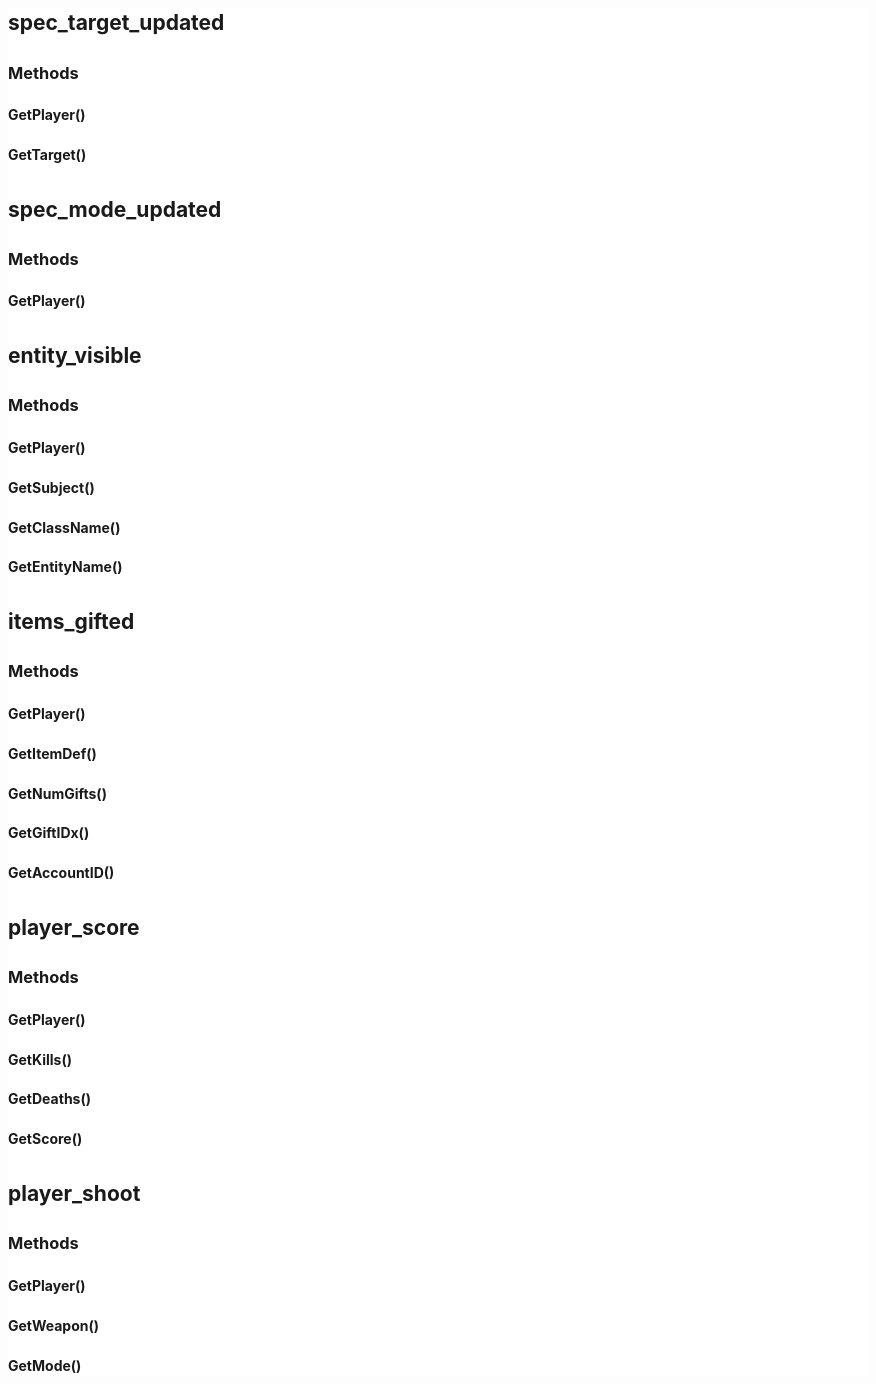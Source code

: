 ## spec_target_updated
### Methods
#### GetPlayer()
#### GetTarget()

## spec_mode_updated
### Methods
#### GetPlayer()

## entity_visible
### Methods
#### GetPlayer()
#### GetSubject()
#### GetClassName()
#### GetEntityName()

## items_gifted
### Methods
#### GetPlayer()
#### GetItemDef()
#### GetNumGifts()
#### GetGiftIDx()
#### GetAccountID()

## player_score
### Methods
#### GetPlayer()
#### GetKills()
#### GetDeaths()
#### GetScore()

## player_shoot
### Methods
#### GetPlayer()
#### GetWeapon()
#### GetMode()
